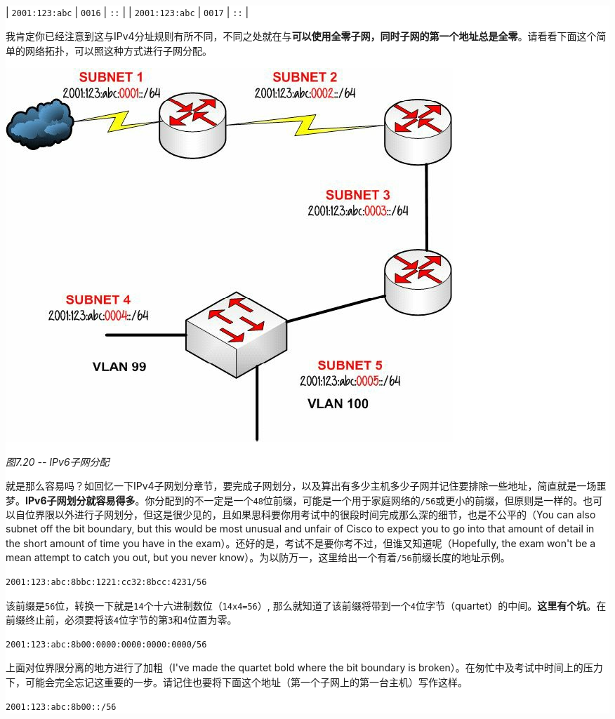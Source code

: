 | `2001:123:abc` | `0016` | `::` |
| `2001:123:abc` | `0017` | `::` |

我肯定你已经注意到这与IPv4分址规则有所不同，不同之处就在与**可以使用全零子网，同时子网的第一个地址总是全零**。请看看下面这个简单的网络拓扑，可以照这种方式进行子网分配。

![IPv6子网分配](images/0720.png)

*图7.20 -- IPv6子网分配*

就是那么容易吗？如回忆一下IPv4子网划分章节，要完成子网划分，以及算出有多少主机多少子网并记住要排除一些地址，简直就是一场噩梦。**IPv6子网划分就容易得多**。你分配到的不一定是一个`48`位前缀，可能是一个用于家庭网络的`/56`或更小的前缀，但原则是一样的。也可以自位界限以外进行子网划分，但这是很少见的，且如果思科要你用考试中的很段时间完成那么深的细节，也是不公平的（You can also subnet off the bit boundary, but this would be most unusual and unfair of Cisco to expect you to go into that amount of detail in the short amount of time you have in the exam）。还好的是，考试不是要你考不过，但谁又知道呢（Hopefully, the exam won't be a mean attempt to catch you out, but you never know）。为以防万一，这里给出一个有着`/56`前缀长度的地址示例。

`2001:123:abc:8bbc:1221:cc32:8bcc:4231/56`

该前缀是`56`位，转换一下就是`14`个十六进制数位（`14x4=56`）, 那么就知道了该前缀将带到一个`4`位字节（quartet）的中间。**这里有个坑**。在前缀终止前，必须要将该`4`位字节的第`3`和`4`位置为零。

`2001:123:abc:8b00:0000:0000:0000:0000/56`

上面对位界限分离的地方进行了加粗（I've made the quartet bold where the bit boundary is broken）。在匆忙中及考试中时间上的压力下，可能会完全忘记这重要的一步。请记住也要将下面这个地址（第一个子网上的第一台主机）写作这样。

`2001:123:abc:8b00::/56`
